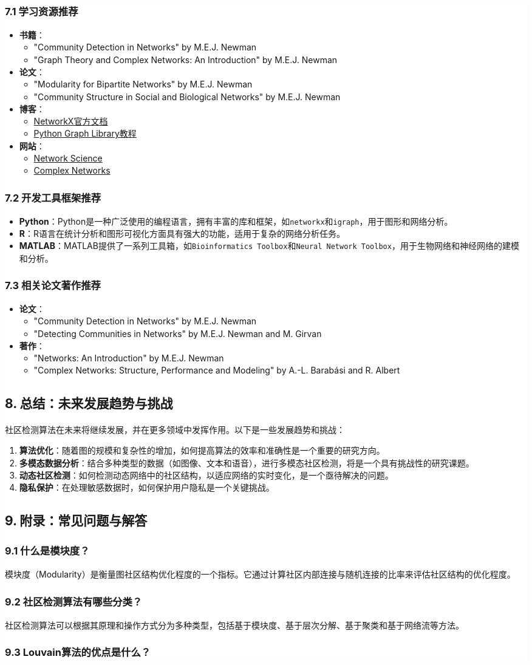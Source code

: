 ### 7.1 学习资源推荐

- **书籍**：
  - "Community Detection in Networks" by M.E.J. Newman
  - "Graph Theory and Complex Networks: An Introduction" by M.E.J. Newman
- **论文**：
  - "Modularity for Bipartite Networks" by M.E.J. Newman
  - "Community Structure in Social and Biological Networks" by M.E.J. Newman
- **博客**：
  - [NetworkX官方文档](https://networkx.github.io/)
  - [Python Graph Library教程](https://python-graph-library.readthedocs.io/en/latest/)
- **网站**：
  - [Network Science](https://www.networkscience.edu/)
  - [Complex Networks](https://complexnetworks.com/)

### 7.2 开发工具框架推荐

- **Python**：Python是一种广泛使用的编程语言，拥有丰富的库和框架，如`networkx`和`igraph`，用于图形和网络分析。
- **R**：R语言在统计分析和图形可视化方面具有强大的功能，适用于复杂的网络分析任务。
- **MATLAB**：MATLAB提供了一系列工具箱，如`Bioinformatics Toolbox`和`Neural Network Toolbox`，用于生物网络和神经网络的建模和分析。

### 7.3 相关论文著作推荐

- **论文**：
  - "Community Detection in Networks" by M.E.J. Newman
  - "Detecting Communities in Networks" by M.E.J. Newman and M. Girvan
- **著作**：
  - "Networks: An Introduction" by M.E.J. Newman
  - "Complex Networks: Structure, Performance and Modeling" by A.-L. Barabási and R. Albert

## 8. 总结：未来发展趋势与挑战

社区检测算法在未来将继续发展，并在更多领域中发挥作用。以下是一些发展趋势和挑战：

1. **算法优化**：随着图的规模和复杂性的增加，如何提高算法的效率和准确性是一个重要的研究方向。
2. **多模态数据分析**：结合多种类型的数据（如图像、文本和语音），进行多模态社区检测，将是一个具有挑战性的研究课题。
3. **动态社区检测**：如何检测动态网络中的社区结构，以适应网络的实时变化，是一个亟待解决的问题。
4. **隐私保护**：在处理敏感数据时，如何保护用户隐私是一个关键挑战。

## 9. 附录：常见问题与解答

### 9.1 什么是模块度？

模块度（Modularity）是衡量图社区结构优化程度的一个指标。它通过计算社区内部连接与随机连接的比率来评估社区结构的优化程度。

### 9.2 社区检测算法有哪些分类？

社区检测算法可以根据其原理和操作方式分为多种类型，包括基于模块度、基于层次分解、基于聚类和基于网络流等方法。

### 9.3 Louvain算法的优点是什么？
